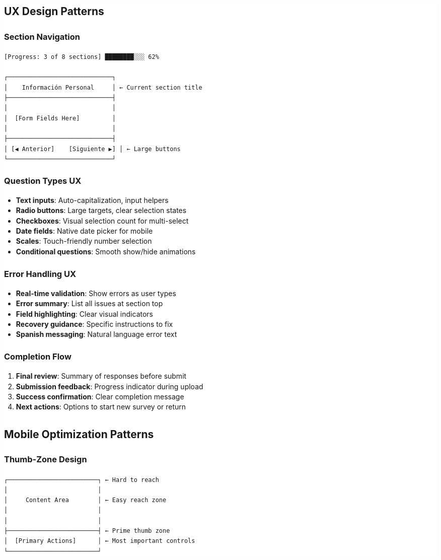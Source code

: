 ## UX Design Patterns

### Section Navigation
```
[Progress: 3 of 8 sections] ████████░░░ 62%

┌─────────────────────────────┐
│    Información Personal     │ ← Current section title
├─────────────────────────────┤
│                             │
│  [Form Fields Here]         │
│                             │
├─────────────────────────────┤
│ [◀ Anterior]    [Siguiente ▶] │ ← Large buttons
└─────────────────────────────┘
```

### Question Types UX
- **Text inputs**: Auto-capitalization, input helpers
- **Radio buttons**: Large targets, clear selection states
- **Checkboxes**: Visual selection count for multi-select
- **Date fields**: Native date picker for mobile
- **Scales**: Touch-friendly number selection
- **Conditional questions**: Smooth show/hide animations

### Error Handling UX
- **Real-time validation**: Show errors as user types
- **Error summary**: List all issues at section top
- **Field highlighting**: Clear visual indicators
- **Recovery guidance**: Specific instructions to fix
- **Spanish messaging**: Natural language error text

### Completion Flow
1. **Final review**: Summary of responses before submit
2. **Submission feedback**: Progress indicator during upload
3. **Success confirmation**: Clear completion message
4. **Next actions**: Options to start new survey or return

## Mobile Optimization Patterns

### Thumb-Zone Design
```
┌─────────────────────────┐ ← Hard to reach
│                         │
│     Content Area        │ ← Easy reach zone
│                         │
│                         │
├─────────────────────────┤ ← Prime thumb zone
│  [Primary Actions]      │ ← Most important controls
└─────────────────────────┘
```
